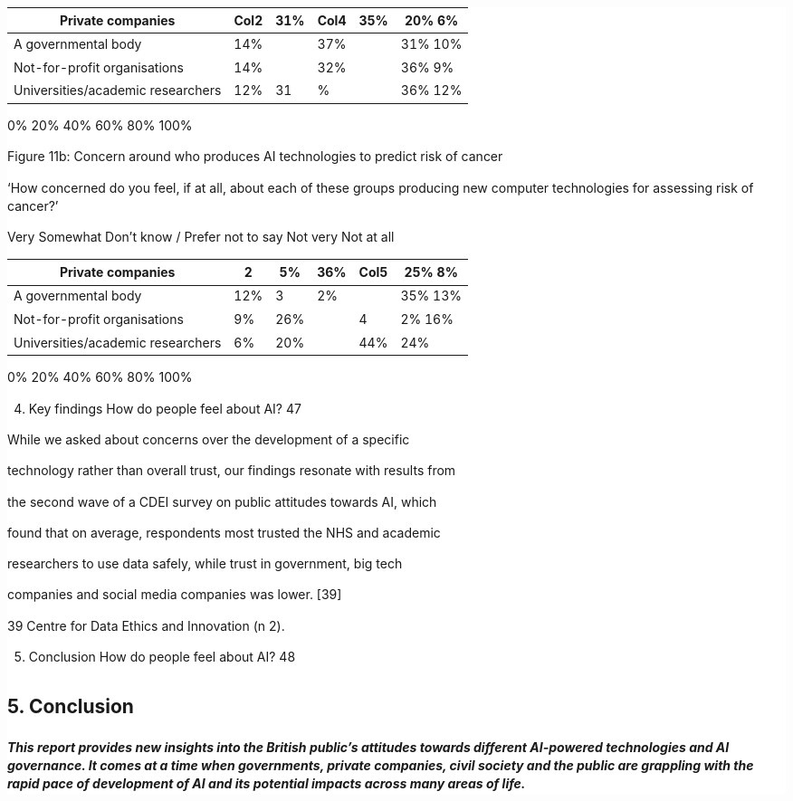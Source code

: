 







|Private companies|Col2|31%|Col4|35%|20% 6%|
|---|---|---|---|---|---|
|A governmental body|14%||37%||31% 10%|
|Not-for-profit organisations|14%||32%||36% 9%|
|Universities/academic researchers|12%|31|%||36% 12%|


0% 20% 40% 60% 80% 100%

Figure 11b: Concern around who produces AI technologies to predict risk of cancer

‘How concerned do you feel, if at all, about each of these groups producing new computer technologies for
assessing risk of cancer?’

Very Somewhat Don’t know / Prefer not to say Not very Not at all











|Private companies|2|5%|36%|Col5|25% 8%|
|---|---|---|---|---|---|
|A governmental body|12%|3|2%||35% 13%|
|Not-for-profit organisations|9%|26%||4|2% 16%|
|Universities/academic researchers|6%|20%||44%|24%|


0% 20% 40% 60% 80% 100%

4. Key findings How do people feel about AI? 47

While we asked about concerns over the development of a specific

technology rather than overall trust, our findings resonate with results from

the second wave of a CDEI survey on public attitudes towards AI, which

found that on average, respondents most trusted the NHS and academic

researchers to use data safely, while trust in government, big tech

companies and social media companies was lower. [39]

39 Centre for Data Ethics and Innovation (n 2).

5. Conclusion How do people feel about AI? 48
## 5. Conclusion
##### This report provides new insights into the British public’s attitudes towards different AI-powered technologies and AI governance. It comes at a time  when governments, private companies, civil society and the public are grappling with the rapid pace of development of AI and its potential impacts across many areas of life.
